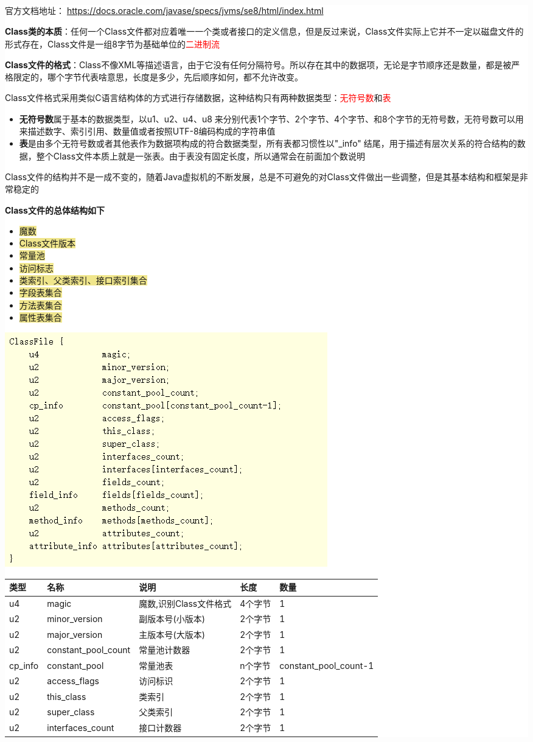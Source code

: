官方文档地址： https://docs.oracle.com/javase/specs/jvms/se8/html/index.html 

**Class类的本质**：任何一个Class文件都对应着唯一一个类或者接口的定义信息，但是反过来说，Class文件实际上它并不一定以磁盘文件的形式存在，Class文件是一组8字节为基础单位的<span style="color:red">二进制流</span>

**Class文件的格式**：Class不像XML等描述语言，由于它没有任何分隔符号。所以存在其中的数据项，无论是字节顺序还是数量，都是被严格限定的，哪个字节代表啥意思，长度是多少，先后顺序如何，都不允许改变。

Class文件格式采用类似C语言结构体的方式进行存储数据，这种结构只有两种数据类型：<span style="color:red">无符号数</span>和<span style="color:red">表</span>
- **无符号数**属于基本的数据类型，以u1、u2、u4、u8 来分别代表1个字节、2个字节、4个字节、和8个字节的无符号数，无符号数可以用来描述数字、索引引用、数量值或者按照UTF-8编码构成的字符串值
- **表**是由多个无符号数或者其他表作为数据项构成的符合数据类型，所有表都习惯性以"_info" 结尾，用于描述有层次关系的符合结构的数据，整个Class文件本质上就是一张表。由于表没有固定长度，所以通常会在前面加个数说明

Class文件的结构并不是一成不变的，随着Java虚拟机的不断发展，总是不可避免的对Class文件做出一些调整，但是其基本结构和框架是非常稳定的

**Class文件的总体结构如下**

- <span style="background-color:khaki">魔数</span>
- <span style="background-color:khaki">Class文件版本</span>
- <span style="background-color:khaki">常量池</span>
- <span style="background-color:khaki">访问标志</span>
- <span style="background-color:khaki">类索引、父类索引、接口索引集合</span>
- <span style="background-color:khaki">字段表集合</span>
- <span style="background-color:khaki">方法表集合</span>
- <span style="background-color:khaki">属性表集合</span>

![1605537998797](./assets/1605537998797.png)

| 类型           | 名称                | 说明                   | 长度    | 数量                  |
| :------------- | :------------------ | :--------------------- | :------ | :-------------------- |
| u4             | magic               | 魔数,识别Class文件格式 | 4个字节 | 1                     |
| u2             | minor_version       | 副版本号(小版本)       | 2个字节 | 1                     |
| u2             | major_version       | 主版本号(大版本)       | 2个字节 | 1                     |
| u2             | constant_pool_count | 常量池计数器           | 2个字节 | 1                     |
| cp_info        | constant_pool       | 常量池表               | n个字节 | constant_pool_count-1 |
| u2             | access_flags        | 访问标识               | 2个字节 | 1                     |
| u2             | this_class          | 类索引                 | 2个字节 | 1                     |
| u2             | super_class         | 父类索引               | 2个字节 | 1                     |
| u2             | interfaces_count    | 接口计数器             | 2个字节 | 1                     |